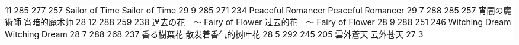 <td>11
</td></tr>
<tr>
<td>285</td>
<td>277</td>
<td>257</td>
<td>Sailor of Time</td>
<td>Sailor of Time</td>
<td>29</td>
<td>9
</td></tr>
<tr>
<td>285</td>
<td>271</td>
<td>234</td>
<td>Peaceful Romancer</td>
<td>Peaceful Romancer</td>
<td>29</td>
<td>7
</td></tr>
<tr>
<td>288</td>
<td>285</td>
<td>257</td>
<td>宵闇の魔術師</td>
<td>宵暗的魔术师</td>
<td>28</td>
<td>12
</td></tr>
<tr>
<td>288</td>
<td>259</td>
<td>238</td>
<td>過去の花　～ Fairy of Flower</td>
<td>过去的花　～ Fairy of Flower</td>
<td>28</td>
<td>9
</td></tr>
<tr>
<td>288</td>
<td>251</td>
<td>246</td>
<td>Witching Dream</td>
<td>Witching Dream</td>
<td>28</td>
<td>7
</td></tr>
<tr>
<td>288</td>
<td>268</td>
<td>237</td>
<td>香る樹葉花</td>
<td>散发着香气的树叶花</td>
<td>28</td>
<td>5
</td></tr>
<tr>
<td>292</td>
<td>245</td>
<td>205</td>
<td>雲外蒼天</td>
<td>云外苍天</td>
<td>27</td>
<td>3